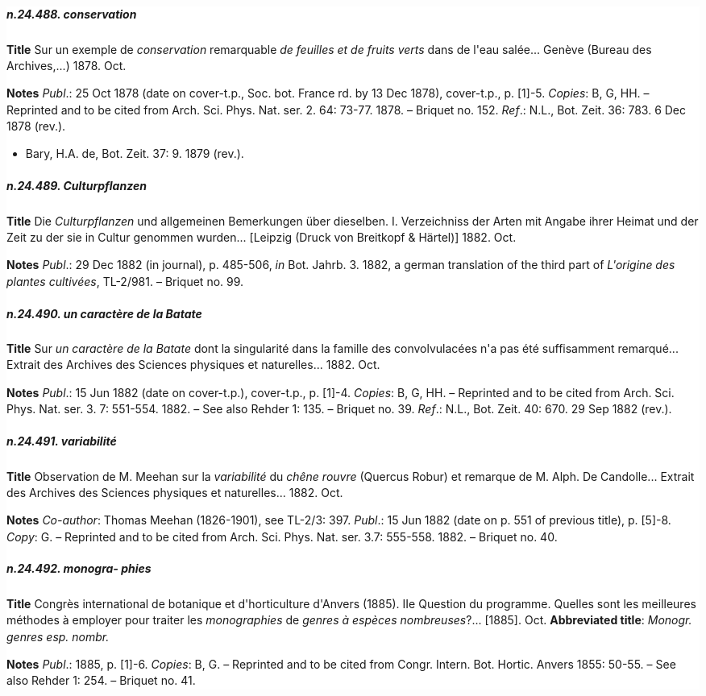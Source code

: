 ##### n.24.488. conservation

**Title**
Sur un exemple de *conservation* remarquable *de feuilles et de fruits verts* dans de l'eau salée... Genève (Bureau des Archives,...) 1878. Oct.

**Notes**
*Publ*.: 25 Oct 1878 (date on cover-t.p., Soc. bot. France rd. by 13 Dec 1878), cover-t.p., p. \[1\]-5. *Copies*: B, G, HH. – Reprinted and to be cited from Arch. Sci. Phys. Nat. ser. 2. 64: 73-77. 1878. – Briquet no. 152.
*Ref*.: N.L., Bot. Zeit. 36: 783. 6 Dec 1878 (rev.).
- Bary, H.A. de, Bot. Zeit. 37: 9. 1879 (rev.).

##### n.24.489. Culturpflanzen

**Title**
Die *Culturpflanzen* und allgemeinen Bemerkungen über dieselben. I. Verzeichniss der Arten mit Angabe ihrer Heimat und der Zeit zu der sie in Cultur genommen wurden... \[Leipzig (Druck von Breitkopf & Härtel)\] 1882. Oct.

**Notes**
*Publ*.: 29 Dec 1882 (in journal), p. 485-506, *in* Bot. Jahrb. 3. 1882, a german translation of the third part of *L'origine des plantes cultivées*, TL-2/981. – Briquet no. 99.

##### n.24.490. un caractère de la Batate

**Title**
Sur *un caractère de la Batate* dont la singularité dans la famille des convolvulacées n'a pas été suffisamment remarqué... Extrait des Archives des Sciences physiques et naturelles... 1882. Oct.

**Notes**
*Publ*.: 15 Jun 1882 (date on cover-t.p.), cover-t.p., p. \[1\]-4. *Copies*: B, G, HH. – Reprinted and to be cited from Arch. Sci. Phys. Nat. ser. 3. 7: 551-554. 1882. – See also Rehder 1: 135. – Briquet no. 39.
*Ref*.: N.L., Bot. Zeit. 40: 670. 29 Sep 1882 (rev.).

##### n.24.491. variabilité

**Title**
Observation de M. Meehan sur la *variabilité* du *chêne rouvre* (Quercus Robur) et remarque de M. Alph. De Candolle... Extrait des Archives des Sciences physiques et naturelles... 1882. Oct.

**Notes**
*Co-author*: Thomas Meehan (1826-1901), see TL-2/3: 397.
*Publ*.: 15 Jun 1882 (date on p. 551 of previous title), p. \[5\]-8. *Copy*: G. – Reprinted and to be cited from Arch. Sci. Phys. Nat. ser. 3.7: 555-558. 1882. – Briquet no. 40.

##### n.24.492. monogra- phies

**Title**
Congrès international de botanique et d'horticulture d'Anvers (1885). IIe Question du programme. Quelles sont les meilleures méthodes à employer pour traiter les *monographies* de *genres à espèces nombreuses*?... \[1885\]. Oct.
**Abbreviated title**: *Monogr. genres esp. nombr.*

**Notes**
*Publ*.: 1885, p. \[1\]-6. *Copies*: B, G. – Reprinted and to be cited from Congr. Intern. Bot. Hortic. Anvers 1855: 50-55. – See also Rehder 1: 254. – Briquet no. 41.
